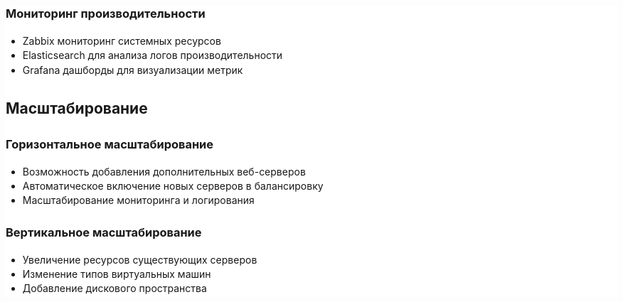 ### Мониторинг производительности
- Zabbix мониторинг системных ресурсов
- Elasticsearch для анализа логов производительности
- Grafana дашборды для визуализации метрик

## Масштабирование

### Горизонтальное масштабирование
- Возможность добавления дополнительных веб-серверов
- Автоматическое включение новых серверов в балансировку
- Масштабирование мониторинга и логирования

### Вертикальное масштабирование
- Увеличение ресурсов существующих серверов
- Изменение типов виртуальных машин
- Добавление дискового пространства